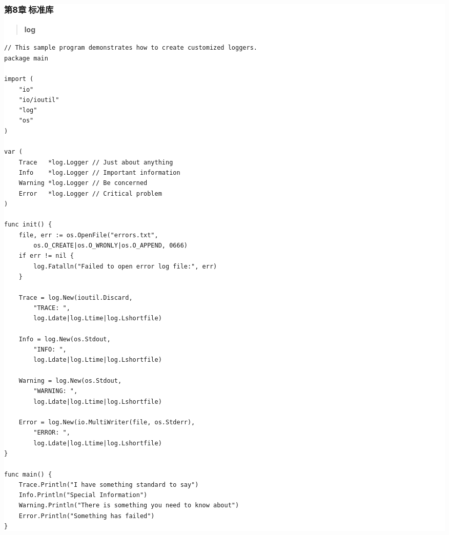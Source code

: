 <span id="ch8"> </span>
### 第8章 标准库

> **log**
``` golang
// This sample program demonstrates how to create customized loggers.
package main

import (
	"io"
	"io/ioutil"
	"log"
	"os"
)

var (
	Trace   *log.Logger // Just about anything
	Info    *log.Logger // Important information
	Warning *log.Logger // Be concerned
	Error   *log.Logger // Critical problem
)

func init() {
	file, err := os.OpenFile("errors.txt",
		os.O_CREATE|os.O_WRONLY|os.O_APPEND, 0666)
	if err != nil {
		log.Fatalln("Failed to open error log file:", err)
	}

	Trace = log.New(ioutil.Discard,
		"TRACE: ",
		log.Ldate|log.Ltime|log.Lshortfile)

	Info = log.New(os.Stdout,
		"INFO: ",
		log.Ldate|log.Ltime|log.Lshortfile)

	Warning = log.New(os.Stdout,
		"WARNING: ",
		log.Ldate|log.Ltime|log.Lshortfile)

	Error = log.New(io.MultiWriter(file, os.Stderr),
		"ERROR: ",
		log.Ldate|log.Ltime|log.Lshortfile)
}

func main() {
	Trace.Println("I have something standard to say")
	Info.Println("Special Information")
	Warning.Println("There is something you need to know about")
	Error.Println("Something has failed")
}

```
